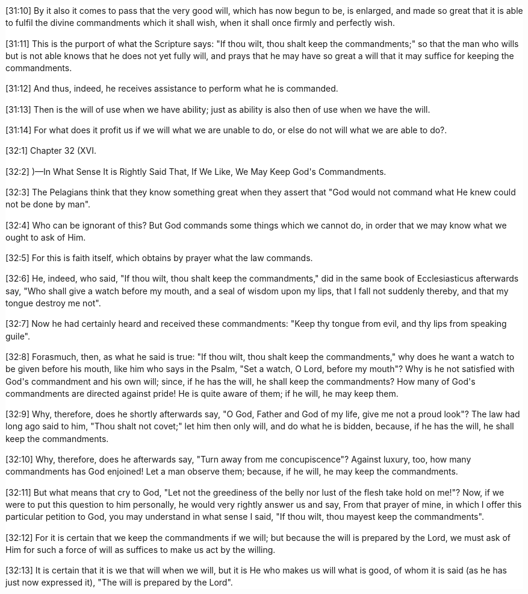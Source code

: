 [31:10] By it also it comes to pass that the very good will, which has now begun to be, is enlarged, and made so great that it is able to fulfil the divine commandments which it shall wish, when it shall once firmly and perfectly wish.

[31:11] This is the purport of what the Scripture says: "If thou wilt, thou shalt keep the commandments;" so that the man who wills but is not able knows that he does not yet fully will, and prays that he may have so great a will that it may suffice for keeping the commandments.

[31:12] And thus, indeed, he receives assistance to perform what he is commanded.

[31:13] Then is the will of use when we have ability; just as ability is also then of use when we have the will.

[31:14] For what does it profit us if we will what we are unable to do, or else do not will what we are able to do?.

[32:1] Chapter 32 (XVI.

[32:2] )—In What Sense It is Rightly Said That, If We Like, We May Keep God's Commandments.

[32:3] The Pelagians think that they know something great when they assert that "God would not command what He knew could not be done by man".

[32:4] Who can be ignorant of this? But God commands some things which we cannot do, in order that we may know what we ought to ask of Him.

[32:5] For this is faith itself, which obtains by prayer what the law commands.

[32:6] He, indeed, who said, "If thou wilt, thou shalt keep the commandments," did in the same book of Ecclesiasticus afterwards say, "Who shall give a watch before my mouth, and a seal of wisdom upon my lips, that I fall not suddenly thereby, and that my tongue destroy me not".

[32:7] Now he had certainly heard and received these commandments: "Keep thy tongue from evil, and thy lips from speaking guile".

[32:8] Forasmuch, then, as what he said is true: "If thou wilt, thou shalt keep the commandments," why does he want a watch to be given before his mouth, like him who says in the Psalm, "Set a watch, O Lord, before my mouth"? Why is he not satisfied with God's commandment and his own will; since, if he has the will, he shall keep the commandments? How many of God's commandments are directed against pride! He is quite aware of them; if he will, he may keep them.

[32:9] Why, therefore, does he shortly afterwards say, "O God, Father and God of my life, give me not a proud look"? The law had long ago said to him, "Thou shalt not covet;" let him then only will, and do what he is bidden, because, if he has the will, he shall keep the commandments.

[32:10] Why, therefore, does he afterwards say, "Turn away from me concupiscence"? Against luxury, too, how many commandments has God enjoined! Let a man observe them; because, if he will, he may keep the commandments.

[32:11] But what means that cry to God, "Let not the greediness of the belly nor lust of the flesh take hold on me!"? Now, if we were to put this question to him personally, he would very rightly answer us and say, From that prayer of mine, in which I offer this particular petition to God, you may understand in what sense I said, "If thou wilt, thou mayest keep the commandments".

[32:12] For it is certain that we keep the commandments if we will; but because the will is prepared by the Lord, we must ask of Him for such a force of will as suffices to make us act by the willing.

[32:13] It is certain that it is we that will when we will, but it is He who makes us will what is good, of whom it is said (as he has just now expressed it), "The will is prepared by the Lord".
